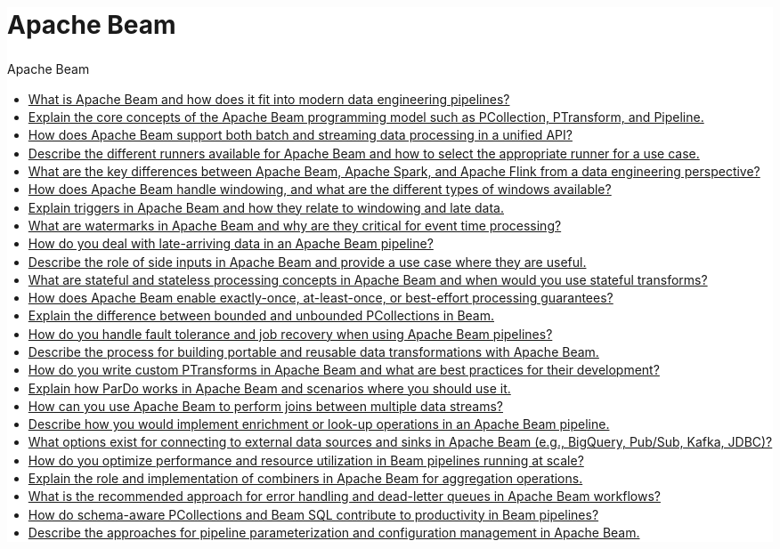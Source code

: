 # Apache Beam
Apache Beam

* [What is Apache Beam and how does it fit into modern data engineering pipelines?](#What-is-Apache-Beam-and-how-does-it-fit-into-modern-data-engineering-pipelines)
* [Explain the core concepts of the Apache Beam programming model such as PCollection, PTransform, and Pipeline.](#Explain-the-core-concepts-of-the-Apache-Beam-programming-model-such-as-PCollection-PTransform-and-Pipeline)
* [How does Apache Beam support both batch and streaming data processing in a unified API?](#How-does-Apache-Beam-support-both-batch-and-streaming-data-processing-in-a-unified-API)
* [Describe the different runners available for Apache Beam and how to select the appropriate runner for a use case.](#Describe-the-different-runners-available-for-Apache-Beam-and-how-to-select-the-appropriate-runner-for-a-use-case)
* [What are the key differences between Apache Beam, Apache Spark, and Apache Flink from a data engineering perspective?](#What-are-the-key-differences-between-Apache-Beam-Apache-Spark-and-Apache-Flink-from-a-data-engineering-perspective)
* [How does Apache Beam handle windowing, and what are the different types of windows available?](#How-does-Apache-Beam-handle-windowing-and-what-are-the-different-types-of-windows-available)
* [Explain triggers in Apache Beam and how they relate to windowing and late data.](#Explain-triggers-in-Apache-Beam-and-how-they-relate-to-windowing-and-late-data)
* [What are watermarks in Apache Beam and why are they critical for event time processing?](#What-are-watermarks-in-Apache-Beam-and-why-are-they-critical-for-event-time-processing)
* [How do you deal with late-arriving data in an Apache Beam pipeline?](#How-do-you-deal-with-late-arriving-data-in-an-Apache-Beam-pipeline)
* [Describe the role of side inputs in Apache Beam and provide a use case where they are useful.](#Describe-the-role-of-side-inputs-in-Apache-Beam-and-provide-a-use-case-where-they-are-useful)
* [What are stateful and stateless processing concepts in Apache Beam and when would you use stateful transforms?](#What-are-stateful-and-stateless-processing-concepts-in-Apache-Beam-and-when-would-you-use-stateful-transforms)
* [How does Apache Beam enable exactly-once, at-least-once, or best-effort processing guarantees?](#How-does-Apache-Beam-enable-exactly-once-at-least-once-or-best-effort-processing-guarantees)
* [Explain the difference between bounded and unbounded PCollections in Beam.](#Explain-the-difference-between-bounded-and-unbounded-PCollections-in-Beam)
* [How do you handle fault tolerance and job recovery when using Apache Beam pipelines?](#How-do-you-handle-fault-tolerance-and-job-recovery-when-using-Apache-Beam-pipelines)
* [Describe the process for building portable and reusable data transformations with Apache Beam.](#Describe-the-process-for-building-portable-and-reusable-data-transformations-with-Apache-Beam)
* [How do you write custom PTransforms in Apache Beam and what are best practices for their development?](#How-do-you-write-custom-PTransforms-in-Apache-Beam-and-what-are-best-practices-for-their-development)
* [Explain how ParDo works in Apache Beam and scenarios where you should use it.](#Explain-how-ParDo-works-in-Apache-Beam-and-scenarios-where-you-should-use-it)
* [How can you use Apache Beam to perform joins between multiple data streams?](#How-can-you-use-Apache-Beam-to-perform-joins-between-multiple-data-streams)
* [Describe how you would implement enrichment or look-up operations in an Apache Beam pipeline.](#Describe-how-you-would-implement-enrichment-or-look-up-operations-in-an-Apache-Beam-pipeline)
* [What options exist for connecting to external data sources and sinks in Apache Beam (e.g., BigQuery, Pub/Sub, Kafka, JDBC)?](#What-options-exist-for-connecting-to-external-data-sources-and-sinks-in-Apache-Beam-e-g-BigQuery-Pub-Sub-Kafka-JDBC)
* [How do you optimize performance and resource utilization in Beam pipelines running at scale?](#How-do-you-optimize-performance-and-resource-utilization-in-Beam-pipelines-running-at-scale)
* [Explain the role and implementation of combiners in Apache Beam for aggregation operations.](#Explain-the-role-and-implementation-of-combiners-in-Apache-Beam-for-aggregation-operations)
* [What is the recommended approach for error handling and dead-letter queues in Apache Beam workflows?](#What-is-the-recommended-approach-for-error-handling-and-dead-letter-queues-in-Apache-Beam-workflows)
* [How do schema-aware PCollections and Beam SQL contribute to productivity in Beam pipelines?](#How-do-schema-aware-PCollections-and-Beam-SQL-contribute-to-productivity-in-Beam-pipelines)
* [Describe the approaches for pipeline parameterization and configuration management in Apache Beam.](#Describe-the-approaches-for-pipeline-parameterization-and-configuration-management-in-Apache-Beam)